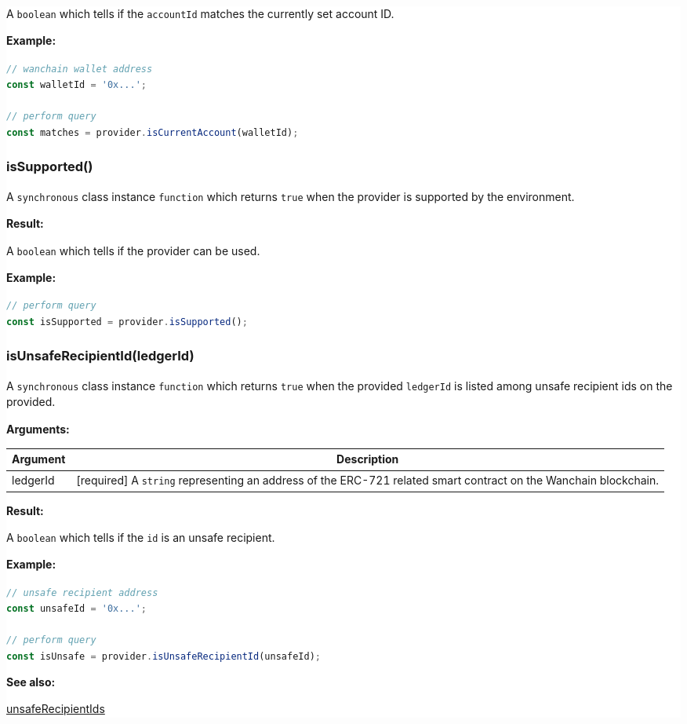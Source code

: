 A `boolean` which tells if the `accountId` matches the currently set account ID.

**Example:**

```ts
// wanchain wallet address
const walletId = '0x...';

// perform query
const matches = provider.isCurrentAccount(walletId);
```

### isSupported()

A `synchronous` class instance `function` which returns `true` when the provider is supported by the environment.

**Result:**

A `boolean` which tells if the provider can be used.

**Example:**

```ts
// perform query
const isSupported = provider.isSupported();
```

### isUnsafeRecipientId(ledgerId)

A `synchronous` class instance `function` which returns `true` when the provided `ledgerId` is listed among unsafe recipient ids on the provided.

**Arguments:**

| Argument | Description
|-|-
| ledgerId | [required] A `string` representing an address of the ERC-721 related smart contract on the Wanchain blockchain.

**Result:**

A `boolean` which tells if the `id` is an unsafe recipient.

**Example:**

```ts
// unsafe recipient address
const unsafeId = '0x...';

// perform query
const isUnsafe = provider.isUnsafeRecipientId(unsafeId);
```

**See also:**

[unsafeRecipientIds](#unsaferecipientids-2)
